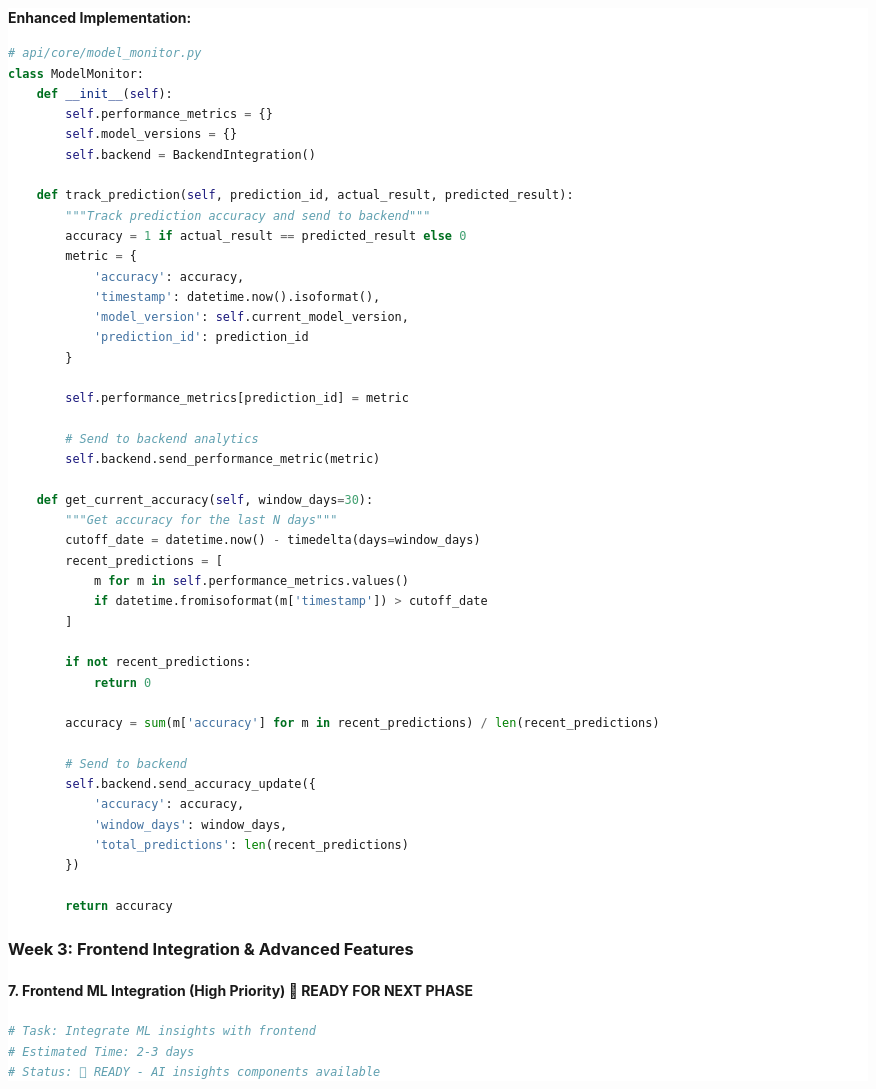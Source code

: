 **Enhanced Implementation:**
```python
# api/core/model_monitor.py
class ModelMonitor:
    def __init__(self):
        self.performance_metrics = {}
        self.model_versions = {}
        self.backend = BackendIntegration()
    
    def track_prediction(self, prediction_id, actual_result, predicted_result):
        """Track prediction accuracy and send to backend"""
        accuracy = 1 if actual_result == predicted_result else 0
        metric = {
            'accuracy': accuracy,
            'timestamp': datetime.now().isoformat(),
            'model_version': self.current_model_version,
            'prediction_id': prediction_id
        }
        
        self.performance_metrics[prediction_id] = metric
        
        # Send to backend analytics
        self.backend.send_performance_metric(metric)
    
    def get_current_accuracy(self, window_days=30):
        """Get accuracy for the last N days"""
        cutoff_date = datetime.now() - timedelta(days=window_days)
        recent_predictions = [
            m for m in self.performance_metrics.values()
            if datetime.fromisoformat(m['timestamp']) > cutoff_date
        ]
        
        if not recent_predictions:
            return 0
        
        accuracy = sum(m['accuracy'] for m in recent_predictions) / len(recent_predictions)
        
        # Send to backend
        self.backend.send_accuracy_update({
            'accuracy': accuracy,
            'window_days': window_days,
            'total_predictions': len(recent_predictions)
        })
        
        return accuracy
```

### **Week 3: Frontend Integration & Advanced Features**

#### **7. Frontend ML Integration** (High Priority) 🔄 **READY FOR NEXT PHASE**
```bash
# Task: Integrate ML insights with frontend
# Estimated Time: 2-3 days
# Status: 🔄 READY - AI insights components available
```
